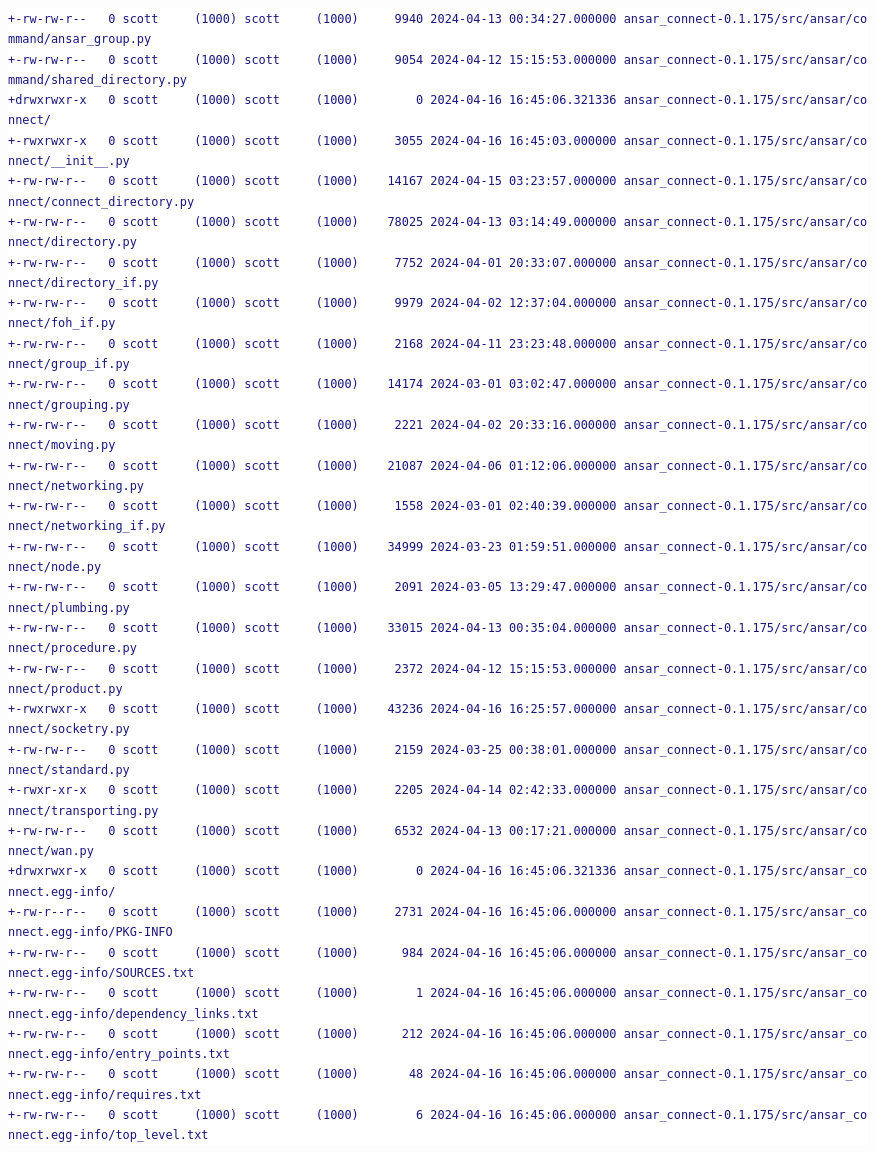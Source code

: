 ```diff
+-rw-rw-r--   0 scott     (1000) scott     (1000)     9940 2024-04-13 00:34:27.000000 ansar_connect-0.1.175/src/ansar/command/ansar_group.py
+-rw-rw-r--   0 scott     (1000) scott     (1000)     9054 2024-04-12 15:15:53.000000 ansar_connect-0.1.175/src/ansar/command/shared_directory.py
+drwxrwxr-x   0 scott     (1000) scott     (1000)        0 2024-04-16 16:45:06.321336 ansar_connect-0.1.175/src/ansar/connect/
+-rwxrwxr-x   0 scott     (1000) scott     (1000)     3055 2024-04-16 16:45:03.000000 ansar_connect-0.1.175/src/ansar/connect/__init__.py
+-rw-rw-r--   0 scott     (1000) scott     (1000)    14167 2024-04-15 03:23:57.000000 ansar_connect-0.1.175/src/ansar/connect/connect_directory.py
+-rw-rw-r--   0 scott     (1000) scott     (1000)    78025 2024-04-13 03:14:49.000000 ansar_connect-0.1.175/src/ansar/connect/directory.py
+-rw-rw-r--   0 scott     (1000) scott     (1000)     7752 2024-04-01 20:33:07.000000 ansar_connect-0.1.175/src/ansar/connect/directory_if.py
+-rw-rw-r--   0 scott     (1000) scott     (1000)     9979 2024-04-02 12:37:04.000000 ansar_connect-0.1.175/src/ansar/connect/foh_if.py
+-rw-rw-r--   0 scott     (1000) scott     (1000)     2168 2024-04-11 23:23:48.000000 ansar_connect-0.1.175/src/ansar/connect/group_if.py
+-rw-rw-r--   0 scott     (1000) scott     (1000)    14174 2024-03-01 03:02:47.000000 ansar_connect-0.1.175/src/ansar/connect/grouping.py
+-rw-rw-r--   0 scott     (1000) scott     (1000)     2221 2024-04-02 20:33:16.000000 ansar_connect-0.1.175/src/ansar/connect/moving.py
+-rw-rw-r--   0 scott     (1000) scott     (1000)    21087 2024-04-06 01:12:06.000000 ansar_connect-0.1.175/src/ansar/connect/networking.py
+-rw-rw-r--   0 scott     (1000) scott     (1000)     1558 2024-03-01 02:40:39.000000 ansar_connect-0.1.175/src/ansar/connect/networking_if.py
+-rw-rw-r--   0 scott     (1000) scott     (1000)    34999 2024-03-23 01:59:51.000000 ansar_connect-0.1.175/src/ansar/connect/node.py
+-rw-rw-r--   0 scott     (1000) scott     (1000)     2091 2024-03-05 13:29:47.000000 ansar_connect-0.1.175/src/ansar/connect/plumbing.py
+-rw-rw-r--   0 scott     (1000) scott     (1000)    33015 2024-04-13 00:35:04.000000 ansar_connect-0.1.175/src/ansar/connect/procedure.py
+-rw-rw-r--   0 scott     (1000) scott     (1000)     2372 2024-04-12 15:15:53.000000 ansar_connect-0.1.175/src/ansar/connect/product.py
+-rwxrwxr-x   0 scott     (1000) scott     (1000)    43236 2024-04-16 16:25:57.000000 ansar_connect-0.1.175/src/ansar/connect/socketry.py
+-rw-rw-r--   0 scott     (1000) scott     (1000)     2159 2024-03-25 00:38:01.000000 ansar_connect-0.1.175/src/ansar/connect/standard.py
+-rwxr-xr-x   0 scott     (1000) scott     (1000)     2205 2024-04-14 02:42:33.000000 ansar_connect-0.1.175/src/ansar/connect/transporting.py
+-rw-rw-r--   0 scott     (1000) scott     (1000)     6532 2024-04-13 00:17:21.000000 ansar_connect-0.1.175/src/ansar/connect/wan.py
+drwxrwxr-x   0 scott     (1000) scott     (1000)        0 2024-04-16 16:45:06.321336 ansar_connect-0.1.175/src/ansar_connect.egg-info/
+-rw-r--r--   0 scott     (1000) scott     (1000)     2731 2024-04-16 16:45:06.000000 ansar_connect-0.1.175/src/ansar_connect.egg-info/PKG-INFO
+-rw-rw-r--   0 scott     (1000) scott     (1000)      984 2024-04-16 16:45:06.000000 ansar_connect-0.1.175/src/ansar_connect.egg-info/SOURCES.txt
+-rw-rw-r--   0 scott     (1000) scott     (1000)        1 2024-04-16 16:45:06.000000 ansar_connect-0.1.175/src/ansar_connect.egg-info/dependency_links.txt
+-rw-rw-r--   0 scott     (1000) scott     (1000)      212 2024-04-16 16:45:06.000000 ansar_connect-0.1.175/src/ansar_connect.egg-info/entry_points.txt
+-rw-rw-r--   0 scott     (1000) scott     (1000)       48 2024-04-16 16:45:06.000000 ansar_connect-0.1.175/src/ansar_connect.egg-info/requires.txt
+-rw-rw-r--   0 scott     (1000) scott     (1000)        6 2024-04-16 16:45:06.000000 ansar_connect-0.1.175/src/ansar_connect.egg-info/top_level.txt
```
